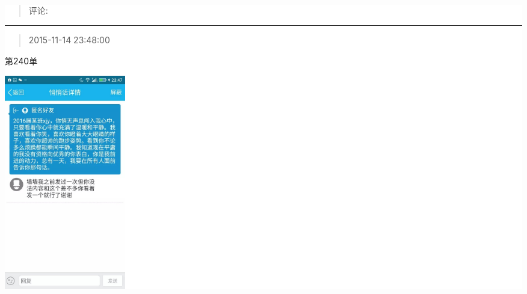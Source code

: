 
> 评论:


---
> 2015-11-14 23:48:00

第240单
<div style="width: 800px;" >
<img src="images/cfbe478c-d272-c7d5-2e92-6ccfede0dca3.jpg" width="200px" align="center" />
</div>
